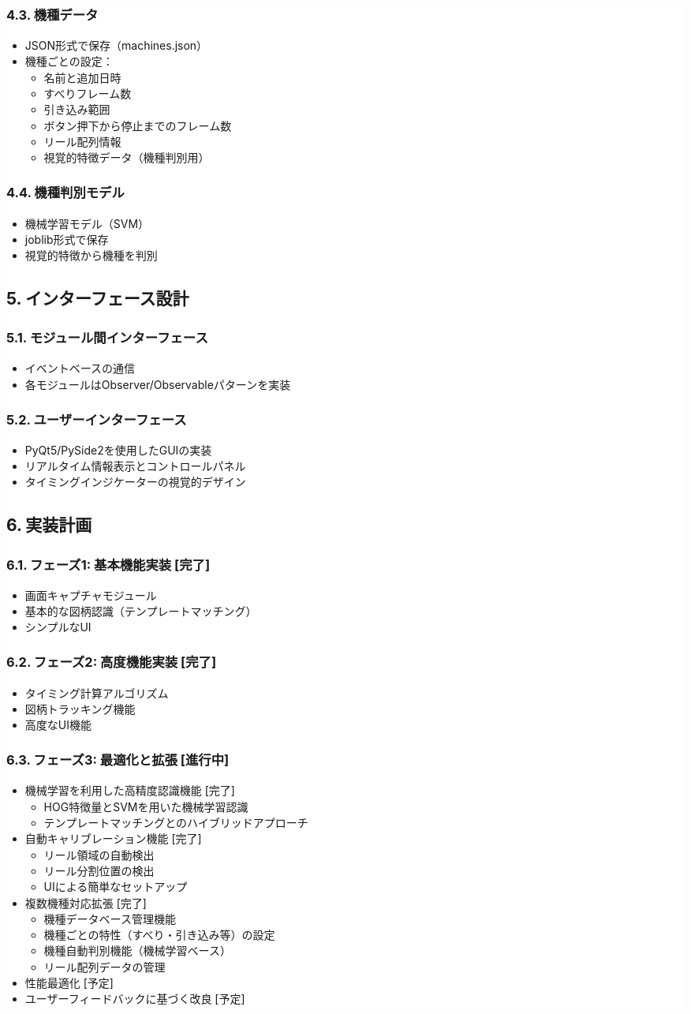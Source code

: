 ### 4.3. 機種データ
- JSON形式で保存（machines.json）
- 機種ごとの設定：
  - 名前と追加日時
  - すべりフレーム数
  - 引き込み範囲
  - ボタン押下から停止までのフレーム数
  - リール配列情報
  - 視覚的特徴データ（機種判別用）

### 4.4. 機種判別モデル
- 機械学習モデル（SVM）
- joblib形式で保存
- 視覚的特徴から機種を判別

## 5. インターフェース設計

### 5.1. モジュール間インターフェース
- イベントベースの通信
- 各モジュールはObserver/Observableパターンを実装

### 5.2. ユーザーインターフェース
- PyQt5/PySide2を使用したGUIの実装
- リアルタイム情報表示とコントロールパネル
- タイミングインジケーターの視覚的デザイン

## 6. 実装計画

### 6.1. フェーズ1: 基本機能実装 [完了]
- 画面キャプチャモジュール
- 基本的な図柄認識（テンプレートマッチング）
- シンプルなUI

### 6.2. フェーズ2: 高度機能実装 [完了]
- タイミング計算アルゴリズム
- 図柄トラッキング機能
- 高度なUI機能

### 6.3. フェーズ3: 最適化と拡張 [進行中]
- 機械学習を利用した高精度認識機能 [完了]
  - HOG特徴量とSVMを用いた機械学習認識
  - テンプレートマッチングとのハイブリッドアプローチ
- 自動キャリブレーション機能 [完了]
  - リール領域の自動検出
  - リール分割位置の検出
  - UIによる簡単なセットアップ
- 複数機種対応拡張 [完了]
  - 機種データベース管理機能
  - 機種ごとの特性（すべり・引き込み等）の設定
  - 機種自動判別機能（機械学習ベース）
  - リール配列データの管理
- 性能最適化 [予定]
- ユーザーフィードバックに基づく改良 [予定]
